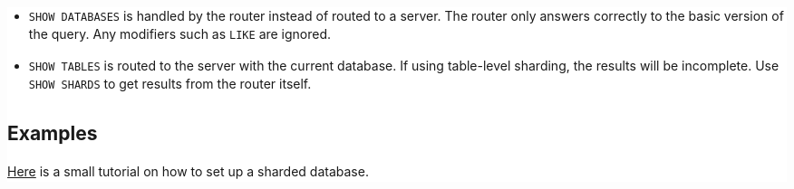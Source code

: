 * `SHOW DATABASES` is handled by the router instead of routed to a server. The router only
answers correctly to the basic version of the query. Any modifiers such as `LIKE` are
ignored.

* `SHOW TABLES` is routed to the server with the current database. If using table-level
sharding, the results will be incomplete. Use `SHOW SHARDS` to get results from the router
itself.

## Examples

[Here](../Tutorials/Simple-Sharding-Tutorial.md) is a small tutorial on how
to set up a sharded database.
